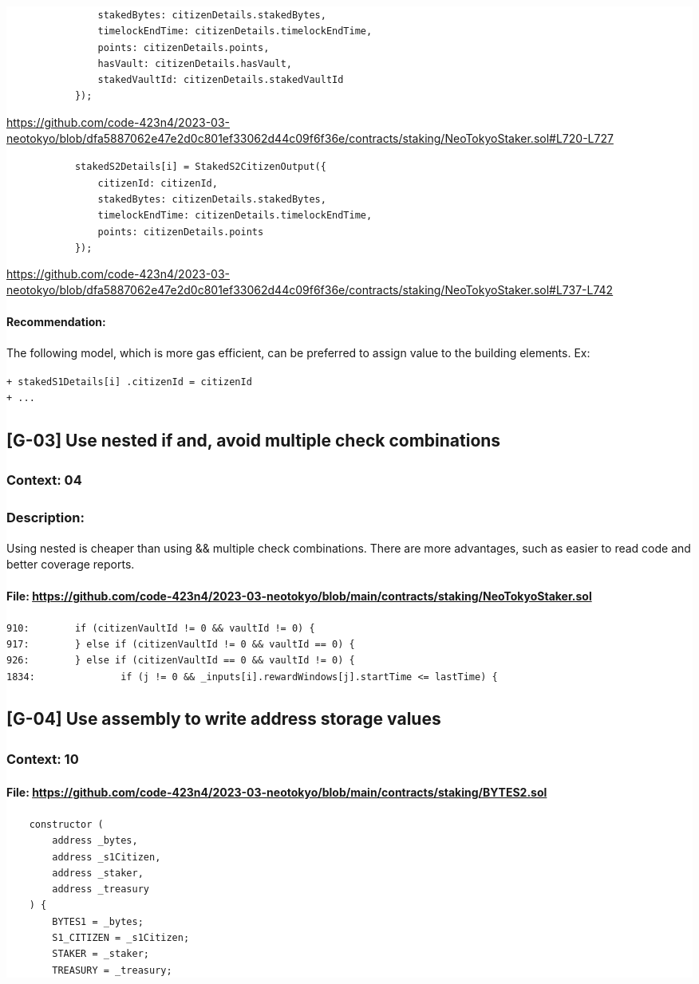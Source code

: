 ```
				stakedBytes: citizenDetails.stakedBytes,
				timelockEndTime: citizenDetails.timelockEndTime,
				points: citizenDetails.points,
				hasVault: citizenDetails.hasVault,
				stakedVaultId: citizenDetails.stakedVaultId
			});
```
https://github.com/code-423n4/2023-03-neotokyo/blob/dfa5887062e47e2d0c801ef33062d44c09f6f36e/contracts/staking/NeoTokyoStaker.sol#L720-L727
```
			stakedS2Details[i] = StakedS2CitizenOutput({
				citizenId: citizenId,
				stakedBytes: citizenDetails.stakedBytes,
				timelockEndTime: citizenDetails.timelockEndTime,
				points: citizenDetails.points
			});
```
https://github.com/code-423n4/2023-03-neotokyo/blob/dfa5887062e47e2d0c801ef33062d44c09f6f36e/contracts/staking/NeoTokyoStaker.sol#L737-L742
#### Recommendation:
The following model, which is more gas efficient, can be preferred to assign value to the building elements.
Ex:
```
+ stakedS1Details[i] .citizenId = citizenId
+ ...
```

## [G-03] Use nested if and, avoid multiple check combinations
### Context: 04
### Description:
Using nested is cheaper than using && multiple check combinations. There are more advantages, such as easier to read code and better coverage reports.
#### File: https://github.com/code-423n4/2023-03-neotokyo/blob/main/contracts/staking/NeoTokyoStaker.sol
```
910:		if (citizenVaultId != 0 && vaultId != 0) {
917:		} else if (citizenVaultId != 0 && vaultId == 0) {
926:		} else if (citizenVaultId == 0 && vaultId != 0) {
1834:				if (j != 0 && _inputs[i].rewardWindows[j].startTime <= lastTime) {
```

## [G-04] Use assembly to write address storage values
### Context: 10
#### File: https://github.com/code-423n4/2023-03-neotokyo/blob/main/contracts/staking/BYTES2.sol
```
	constructor (
		address _bytes,
		address _s1Citizen,
		address _staker,
		address _treasury
	) {
		BYTES1 = _bytes;
		S1_CITIZEN = _s1Citizen;
		STAKER = _staker;
		TREASURY = _treasury;
```